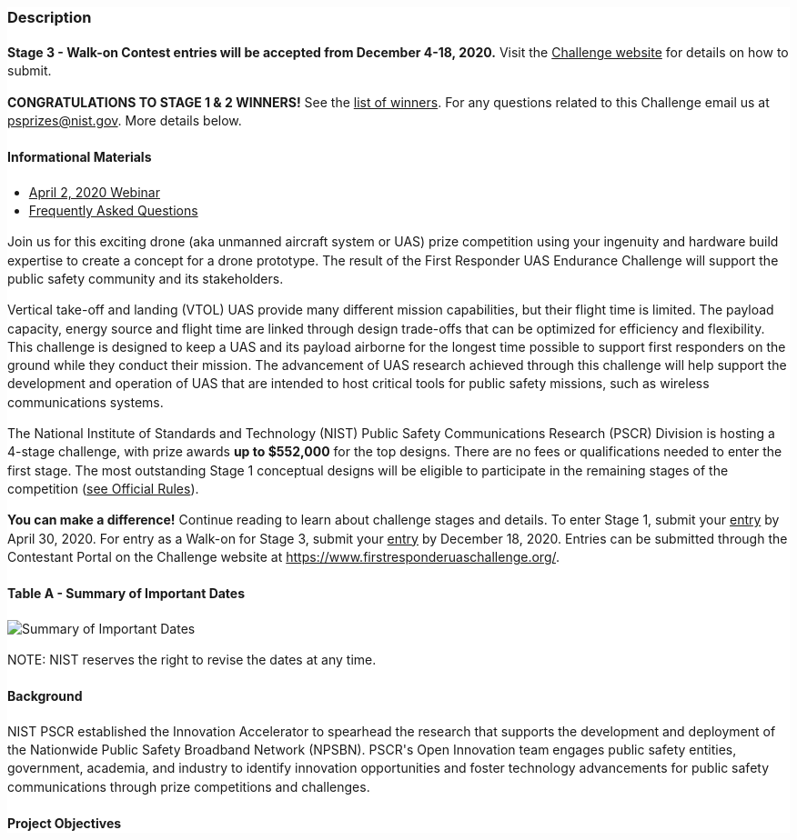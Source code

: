 ### Description

**Stage 3 - Walk-on Contest entries will be accepted from December 4-18, 2020.**  Visit the [Challenge website](https://www.firstresponderuaschallenge.org/) for details on how to submit.

**CONGRATULATIONS TO STAGE 1 & 2 WINNERS!** See the [list of winners](https://www.firstresponderuaschallenge.org/finalists.php).  For any questions related to this Challenge email us at [psprizes@nist.gov](mailto:psprizes@nist.gov).  More details below.

#### Informational Materials

* [April 2, 2020 Webinar](https://capconcorp.egnyte.com/dl/FqF0hCXwEV/)
* [Frequently Asked Questions](https://www.firstresponderuaschallenge.org/faqs.php)

Join us for this exciting drone (aka unmanned aircraft system or UAS) prize competition using your ingenuity and hardware build expertise to create a concept for a drone prototype. The result of the First Responder UAS Endurance Challenge will support the public safety community and its stakeholders.

Vertical take-off and landing (VTOL) UAS provide many different mission capabilities, but their flight time is limited. The payload capacity, energy source and flight time are linked through design trade-offs that can be optimized for efficiency and flexibility. This challenge is designed to keep a UAS and its payload airborne for the longest time possible to support first responders on the ground while they conduct their mission. The advancement of UAS research achieved through this challenge will help support the development and operation of UAS that are intended to host critical tools for public safety missions, such as wireless communications systems.

The National Institute of Standards and Technology (NIST) Public Safety Communications Research (PSCR) Division is hosting a 4-stage challenge, with prize awards **up to $552,000** for the top designs. There are no fees or qualifications needed to enter the first stage. The most outstanding Stage 1 conceptual designs will be eligible to participate in the remaining stages of the competition ([see Official Rules]({{site.baseurl}}/assets/netlify-uploads/updated-official-rules-pscr-first-responder-uas-endurance-challenge-august2020.pdf)).

**You can make a difference!** Continue reading to learn about challenge stages and details. To enter Stage 1, submit your [entry](https://www.firstresponderuaschallenge.org/) by April 30, 2020.  For entry as a Walk-on for Stage 3, submit your [entry](https://www.firstresponderuaschallenge.org/) by December 18, 2020. Entries can be submitted through the Contestant Portal on the Challenge website at <https://www.firstresponderuaschallenge.org/>.

#### Table A - Summary of Important Dates

![Summary of Important Dates]({{site.baseurl}}/assets/netlify-uploads/uas-challenge-table-a.png "Table A - Summary of Important Dates")

NOTE: NIST reserves the right to revise the dates at any time.

#### Background

NIST PSCR established the Innovation Accelerator to spearhead the research that supports the development and deployment of the Nationwide Public Safety Broadband Network (NPSBN). PSCR's Open Innovation team engages public safety entities, government, academia, and industry to identify innovation opportunities and foster technology advancements for public safety communications through prize competitions and challenges.

#### Project Objectives
